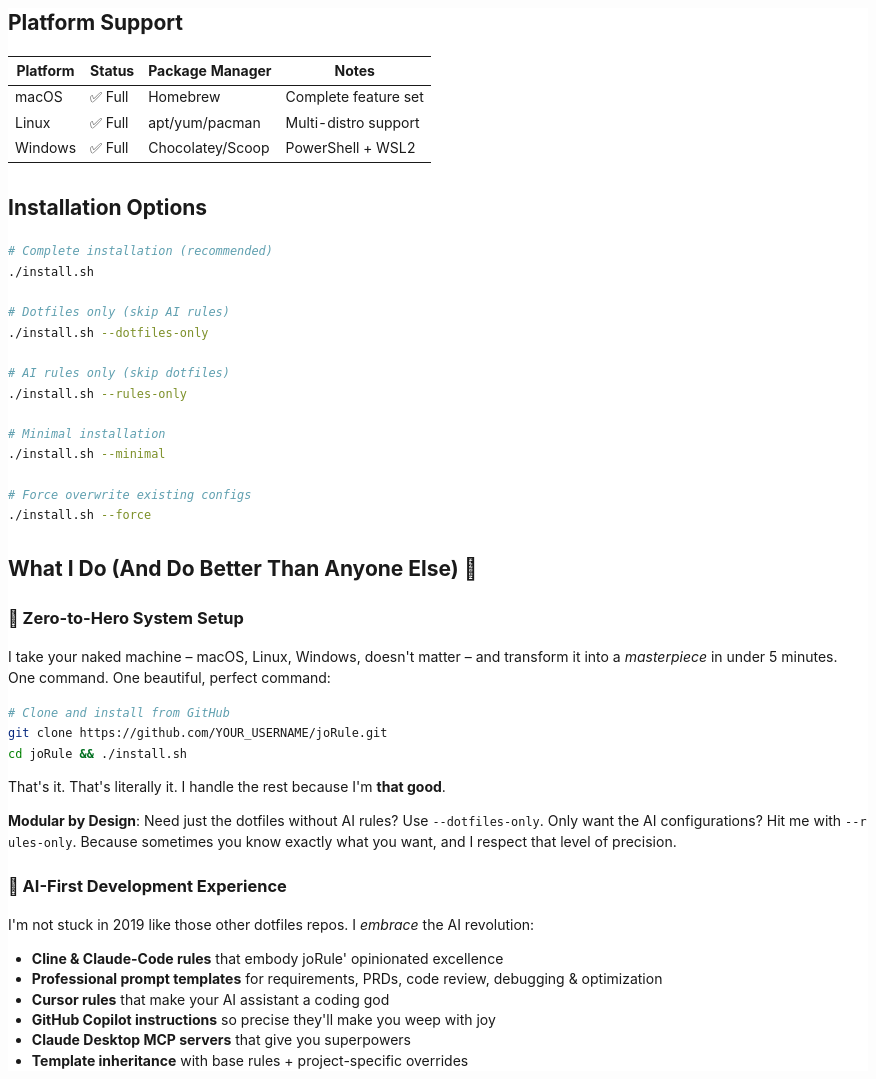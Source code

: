 ## Platform Support

| Platform | Status | Package Manager | Notes |
|----------|--------|----------------|---------|
| macOS | ✅ Full | Homebrew | Complete feature set |
| Linux | ✅ Full | apt/yum/pacman | Multi-distro support |
| Windows | ✅ Full | Chocolatey/Scoop | PowerShell + WSL2 |

## Installation Options

```bash
# Complete installation (recommended)
./install.sh

# Dotfiles only (skip AI rules)
./install.sh --dotfiles-only

# AI rules only (skip dotfiles)
./install.sh --rules-only

# Minimal installation
./install.sh --minimal

# Force overwrite existing configs
./install.sh --force
```

## What I Do (And Do Better Than Anyone Else) 💎

### 🚀 Zero-to-Hero System Setup

I take your naked machine – macOS, Linux, Windows, doesn't matter – and transform it into a *masterpiece* in under 5 minutes. One command. One beautiful, perfect command:

```bash
# Clone and install from GitHub
git clone https://github.com/YOUR_USERNAME/joRule.git
cd joRule && ./install.sh
```

That's it. That's literally it. I handle the rest because I'm **that good**.

**Modular by Design**: Need just the dotfiles without AI rules? Use `--dotfiles-only`. Only want the AI configurations? Hit me with `--rules-only`. Because sometimes you know exactly what you want, and I respect that level of precision.

### 🎨 AI-First Development Experience

I'm not stuck in 2019 like those other dotfiles repos. I *embrace* the AI revolution:

- **Cline & Claude-Code rules** that embody joRule' opinionated excellence
- **Professional prompt templates** for requirements, PRDs, code review, debugging & optimization
- **Cursor rules** that make your AI assistant a coding god
- **GitHub Copilot instructions** so precise they'll make you weep with joy
- **Claude Desktop MCP servers** that give you superpowers
- **Template inheritance** with base rules + project-specific overrides

